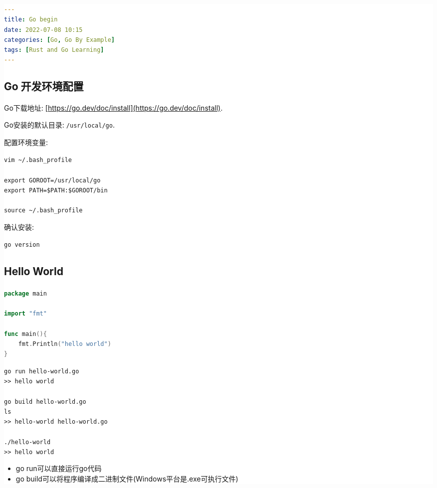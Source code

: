 ```yaml
---
title: Go begin
date: 2022-07-08 10:15
categories: [Go, Go By Example]
tags: [Rust and Go Learning] 
---
```


## Go 开发环境配置
Go下载地址: [https://go.dev/doc/install](https://go.dev/doc/install).

Go安装的默认目录: ```/usr/local/go```.

配置环境变量:
```shell
vim ~/.bash_profile

export GOROOT=/usr/local/go
export PATH=$PATH:$GOROOT/bin

source ~/.bash_profile
```

确认安装:
```shell
go version
```

## Hello World
``` go
package main

import "fmt"

func main(){
	fmt.Println("hello world")
}
```

```shell
go run hello-world.go
>> hello world

go build hello-world.go
ls
>> hello-world hello-world.go

./hello-world
>> hello world
```

* go run可以直接运行go代码
* go build可以将程序编译成二进制文件(Windows平台是.exe可执行文件)

